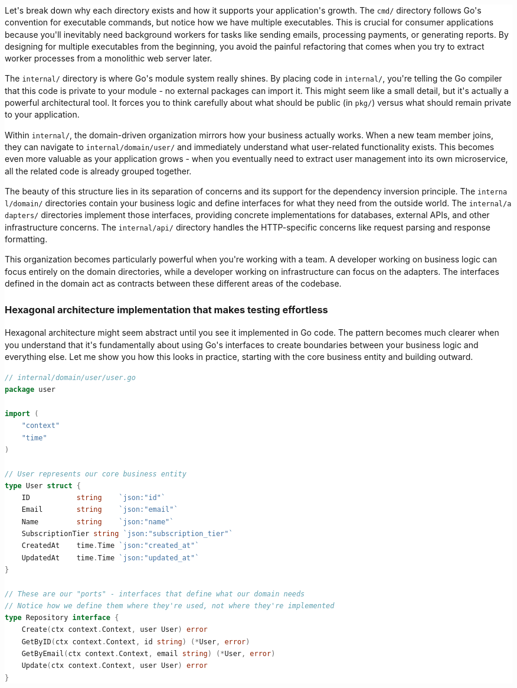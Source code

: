 Let's break down why each directory exists and how it supports your application's growth. The `cmd/` directory follows Go's convention for executable commands, but notice how we have multiple executables. This is crucial for consumer applications because you'll inevitably need background workers for tasks like sending emails, processing payments, or generating reports. By designing for multiple executables from the beginning, you avoid the painful refactoring that comes when you try to extract worker processes from a monolithic web server later.

The `internal/` directory is where Go's module system really shines. By placing code in `internal/`, you're telling the Go compiler that this code is private to your module - no external packages can import it. This might seem like a small detail, but it's actually a powerful architectural tool. It forces you to think carefully about what should be public (in `pkg/`) versus what should remain private to your application.

Within `internal/`, the domain-driven organization mirrors how your business actually works. When a new team member joins, they can navigate to `internal/domain/user/` and immediately understand what user-related functionality exists. This becomes even more valuable as your application grows - when you eventually need to extract user management into its own microservice, all the related code is already grouped together.

The beauty of this structure lies in its separation of concerns and its support for the dependency inversion principle. The `internal/domain/` directories contain your business logic and define interfaces for what they need from the outside world. The `internal/adapters/` directories implement those interfaces, providing concrete implementations for databases, external APIs, and other infrastructure concerns. The `internal/api/` directory handles the HTTP-specific concerns like request parsing and response formatting.

This organization becomes particularly powerful when you're working with a team. A developer working on business logic can focus entirely on the domain directories, while a developer working on infrastructure can focus on the adapters. The interfaces defined in the domain act as contracts between these different areas of the codebase.

### Hexagonal architecture implementation that makes testing effortless

Hexagonal architecture might seem abstract until you see it implemented in Go code. The pattern becomes much clearer when you understand that it's fundamentally about using Go's interfaces to create boundaries between your business logic and everything else. Let me show you how this looks in practice, starting with the core business entity and building outward.

```go
// internal/domain/user/user.go
package user

import (
    "context"
    "time"
)

// User represents our core business entity
type User struct {
    ID           string    `json:"id"`
    Email        string    `json:"email"`
    Name         string    `json:"name"`
    SubscriptionTier string `json:"subscription_tier"`
    CreatedAt    time.Time `json:"created_at"`
    UpdatedAt    time.Time `json:"updated_at"`
}

// These are our "ports" - interfaces that define what our domain needs
// Notice how we define them where they're used, not where they're implemented
type Repository interface {
    Create(ctx context.Context, user User) error
    GetByID(ctx context.Context, id string) (*User, error)
    GetByEmail(ctx context.Context, email string) (*User, error)
    Update(ctx context.Context, user User) error
}
```